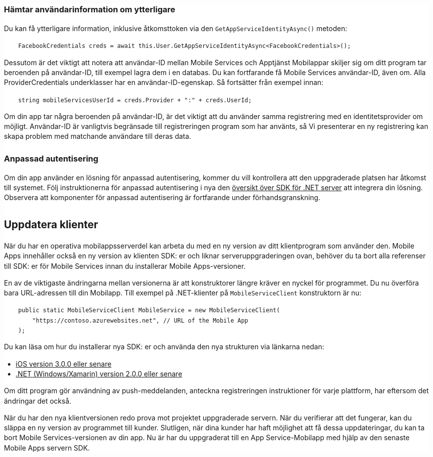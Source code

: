 ### <a name="getting-additional-user-information"></a>Hämtar användarinformation om ytterligare
Du kan få ytterligare information, inklusive åtkomsttoken via den `GetAppServiceIdentityAsync()` metoden:

        FacebookCredentials creds = await this.User.GetAppServiceIdentityAsync<FacebookCredentials>();

Dessutom är det viktigt att notera att användar-ID mellan Mobile Services och Apptjänst Mobilappar skiljer sig om ditt program tar beroenden på användar-ID, till exempel lagra dem i en databas. Du kan fortfarande få Mobile Services användar-ID, även om. Alla ProviderCredentials underklasser har en användar-ID-egenskap. Så fortsätter från exempel innan:

        string mobileServicesUserId = creds.Provider + ":" + creds.UserId;

Om din app tar några beroenden på användar-ID, är det viktigt att du använder samma registrering med en identitetsprovider om möjligt. Användar-ID är vanligtvis begränsade till registreringen program som har använts, så Vi presenterar en ny registrering kan skapa problem med matchande användare till deras data.

### <a name="custom-authentication"></a>Anpassad autentisering
Om din app använder en lösning för anpassad autentisering, kommer du vill kontrollera att den uppgraderade platsen har åtkomst till systemet. Följ instruktionerna för anpassad autentisering i nya den [översikt över SDK för .NET server] att integrera din lösning. Observera att komponenter för anpassad autentisering är fortfarande under förhandsgranskning.

## <a name="updating-clients"></a>Uppdatera klienter
När du har en operativa mobilappsserverdel kan arbeta du med en ny version av ditt klientprogram som använder den. Mobile Apps innehåller också en ny version av klienten SDK: er och liknar serveruppgraderingen ovan, behöver du ta bort alla referenser till SDK: er för Mobile Services innan du installerar Mobile Apps-versioner.

En av de viktigaste ändringarna mellan versionerna är att konstruktorer längre kräver en nyckel för programmet. Du nu överföra bara URL-adressen till din Mobilapp. Till exempel på .NET-klienter på `MobileServiceClient` konstruktorn är nu:

        public static MobileServiceClient MobileService = new MobileServiceClient(
            "https://contoso.azurewebsites.net", // URL of the Mobile App
        );

Du kan läsa om hur du installerar nya SDK: er och använda den nya strukturen via länkarna nedan:

* [iOS version 3.0.0 eller senare](app-service-mobile-ios-how-to-use-client-library.md)
* [.NET (Windows/Xamarin) version 2.0.0 eller senare](app-service-mobile-dotnet-how-to-use-client-library.md)

Om ditt program gör användning av push-meddelanden, anteckna registreringen instruktioner för varje plattform, har eftersom det ändringar det också.

När du har den nya klientversionen redo prova mot projektet uppgraderade servern. När du verifierar att det fungerar, kan du släppa en ny version av programmet till kunder. Slutligen, när dina kunder har haft möjlighet att få dessa uppdateringar, du kan ta bort Mobile Services-versionen av din app. Nu är har du uppgraderat till en App Service-Mobilapp med hjälp av den senaste Mobile Apps servern SDK.


[Azure-portalen]: https://portal.azure.com/
[klassiska Azure-portalen]: https://manage.windowsazure.com/
[vad är Mobilappar?]: app-service-mobile-value-prop.md
[I already use web sites and mobile services – how does App Service help me?]: /en-us/documentation/articles/app-service-mobile-value-prop-migration-from-mobile-services
[Mobile App-serverns SDK]: http://www.nuget.org/packages/microsoft.azure.mobile.server
[Create a Mobile App]: app-service-mobile-xamarin-ios-get-started.md
[Add push notifications to your mobile app]: app-service-mobile-xamarin-ios-get-started-push.md
[Add authentication to your mobile app]: app-service-mobile-xamarin-ios-get-started-users.md
[Azure Scheduler]: /en-us/documentation/services/scheduler/
[Web jobbet]: https://github.com/Azure/azure-webjobs-sdk/wiki
[hur du använder SDK för .NET-server]: app-service-mobile-dotnet-backend-how-to-use-server-sdk.md
[Migrate from Mobile Services to an App Service Mobile App]: app-service-mobile-migrating-from-mobile-services.md
[Migrate your existing Mobile Service to App Service]: app-service-mobile-migrating-from-mobile-services.md
[priser för Apptjänst]: https://azure.microsoft.com/en-us/pricing/details/app-service/
[översikt över SDK för .NET server]: app-service-mobile-dotnet-backend-how-to-use-server-sdk.md